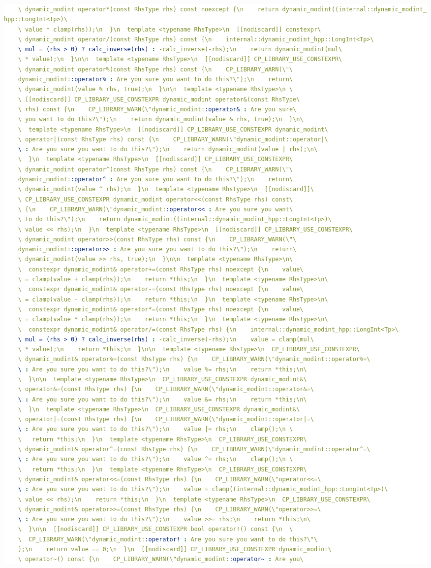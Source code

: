 ```yaml
    \ dynamic_modint operator*(const RhsType rhs) const noexcept {\n    return dynamic_modint((internal::dynamic_modint_hpp::LongInt<Tp>)\
    \ value * clamp(rhs));\n  }\n  template <typename RhsType>\n  [[nodiscard]] constexpr\
    \ dynamic_modint operator/(const RhsType rhs) const {\n    internal::dynamic_modint_hpp::LongInt<Tp>\
    \ mul = (rhs > 0) ? calc_inverse(rhs) : -calc_inverse(-rhs);\n    return dynamic_modint(mul\
    \ * value);\n  }\n\n  template <typename RhsType>\n  [[nodiscard]] CP_LIBRARY_USE_CONSTEXPR\
    \ dynamic_modint operator%(const RhsType rhs) const {\n    CP_LIBRARY_WARN(\"\
    dynamic_modint::operator% : Are you sure you want to do this?\");\n    return\
    \ dynamic_modint(value % rhs, true);\n  }\n\n  template <typename RhsType>\n \
    \ [[nodiscard]] CP_LIBRARY_USE_CONSTEXPR dynamic_modint operator&(const RhsType\
    \ rhs) const {\n    CP_LIBRARY_WARN(\"dynamic_modint::operator& : Are you sure\
    \ you want to do this?\");\n    return dynamic_modint(value & rhs, true);\n  }\n\
    \  template <typename RhsType>\n  [[nodiscard]] CP_LIBRARY_USE_CONSTEXPR dynamic_modint\
    \ operator|(const RhsType rhs) const {\n    CP_LIBRARY_WARN(\"dynamic_modint::operator|\
    \ : Are you sure you want to do this?\");\n    return dynamic_modint(value | rhs);\n\
    \  }\n  template <typename RhsType>\n  [[nodiscard]] CP_LIBRARY_USE_CONSTEXPR\
    \ dynamic_modint operator^(const RhsType rhs) const {\n    CP_LIBRARY_WARN(\"\
    dynamic_modint::operator^ : Are you sure you want to do this?\");\n    return\
    \ dynamic_modint(value ^ rhs);\n  }\n  template <typename RhsType>\n  [[nodiscard]]\
    \ CP_LIBRARY_USE_CONSTEXPR dynamic_modint operator<<(const RhsType rhs) const\
    \ {\n    CP_LIBRARY_WARN(\"dynamic_modint::operator<< : Are you sure you want\
    \ to do this?\");\n    return dynamic_modint((internal::dynamic_modint_hpp::LongInt<Tp>)\
    \ value << rhs);\n  }\n  template <typename RhsType>\n  [[nodiscard]] CP_LIBRARY_USE_CONSTEXPR\
    \ dynamic_modint operator>>(const RhsType rhs) const {\n    CP_LIBRARY_WARN(\"\
    dynamic_modint::operator>> : Are you sure you want to do this?\");\n    return\
    \ dynamic_modint(value >> rhs, true);\n  }\n\n  template <typename RhsType>\n\
    \  constexpr dynamic_modint& operator+=(const RhsType rhs) noexcept {\n    value\
    \ = clamp(value + clamp(rhs));\n    return *this;\n  }\n  template <typename RhsType>\n\
    \  constexpr dynamic_modint& operator-=(const RhsType rhs) noexcept {\n    value\
    \ = clamp(value - clamp(rhs));\n    return *this;\n  }\n  template <typename RhsType>\n\
    \  constexpr dynamic_modint& operator*=(const RhsType rhs) noexcept {\n    value\
    \ = clamp(value * clamp(rhs));\n    return *this;\n  }\n  template <typename RhsType>\n\
    \  constexpr dynamic_modint& operator/=(const RhsType rhs) {\n    internal::dynamic_modint_hpp::LongInt<Tp>\
    \ mul = (rhs > 0) ? calc_inverse(rhs) : -calc_inverse(-rhs);\n    value = clamp(mul\
    \ * value);\n    return *this;\n  }\n\n  template <typename RhsType>\n  CP_LIBRARY_USE_CONSTEXPR\
    \ dynamic_modint& operator%=(const RhsType rhs) {\n    CP_LIBRARY_WARN(\"dynamic_modint::operator%=\
    \ : Are you sure you want to do this?\");\n    value %= rhs;\n    return *this;\n\
    \  }\n\n  template <typename RhsType>\n  CP_LIBRARY_USE_CONSTEXPR dynamic_modint&\
    \ operator&=(const RhsType rhs) {\n    CP_LIBRARY_WARN(\"dynamic_modint::operator&=\
    \ : Are you sure you want to do this?\");\n    value &= rhs;\n    return *this;\n\
    \  }\n  template <typename RhsType>\n  CP_LIBRARY_USE_CONSTEXPR dynamic_modint&\
    \ operator|=(const RhsType rhs) {\n    CP_LIBRARY_WARN(\"dynamic_modint::operator|=\
    \ : Are you sure you want to do this?\");\n    value |= rhs;\n    clamp();\n \
    \   return *this;\n  }\n  template <typename RhsType>\n  CP_LIBRARY_USE_CONSTEXPR\
    \ dynamic_modint& operator^=(const RhsType rhs) {\n    CP_LIBRARY_WARN(\"dynamic_modint::operator^=\
    \ : Are you sure you want to do this?\");\n    value ^= rhs;\n    clamp();\n \
    \   return *this;\n  }\n  template <typename RhsType>\n  CP_LIBRARY_USE_CONSTEXPR\
    \ dynamic_modint& operator<<=(const RhsType rhs) {\n    CP_LIBRARY_WARN(\"operator<<=\
    \ : Are you sure you want to do this?\");\n    value = clamp((internal::dynamic_modint_hpp::LongInt<Tp>)\
    \ value << rhs);\n    return *this;\n  }\n  template <typename RhsType>\n  CP_LIBRARY_USE_CONSTEXPR\
    \ dynamic_modint& operator>>=(const RhsType rhs) {\n    CP_LIBRARY_WARN(\"operator>>=\
    \ : Are you sure you want to do this?\");\n    value >>= rhs;\n    return *this;\n\
    \  }\n\n  [[nodiscard]] CP_LIBRARY_USE_CONSTEXPR bool operator!() const {\n  \
    \  CP_LIBRARY_WARN(\"dynamic_modint::operator! : Are you sure you want to do this?\"\
    );\n    return value == 0;\n  }\n  [[nodiscard]] CP_LIBRARY_USE_CONSTEXPR dynamic_modint\
    \ operator~() const {\n    CP_LIBRARY_WARN(\"dynamic_modint::operator~ : Are you\
```